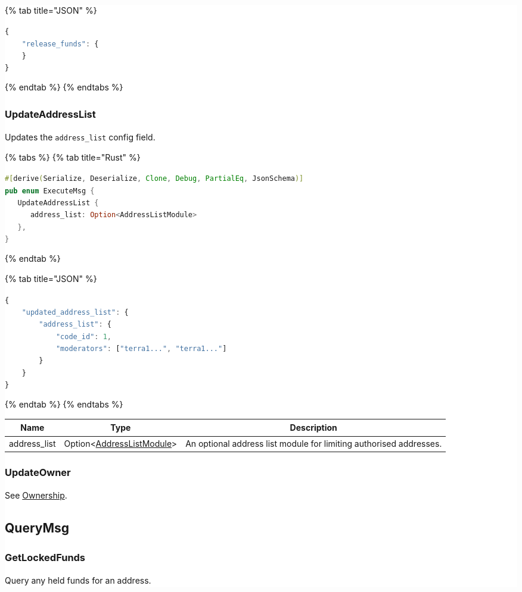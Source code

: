 {% tab title="JSON" %}
```javascript
{
    "release_funds": {
    }
}
```
{% endtab %}
{% endtabs %}

### UpdateAddressList

Updates the `address_list` config field.

{% tabs %}
{% tab title="Rust" %}
```rust
#[derive(Serialize, Deserialize, Clone, Debug, PartialEq, JsonSchema)]
pub enum ExecuteMsg {
   UpdateAddressList { 
      address_list: Option<AddressListModule>
   },
}
```
{% endtab %}

{% tab title="JSON" %}
```javascript
{
    "updated_address_list": {
        "address_list": {
            "code_id": 1,
            "moderators": ["terra1...", "terra1..."]
        }
    }
}
```
{% endtab %}
{% endtabs %}

| Name          | Type                                                  | Description                                                        |
| ------------- | ----------------------------------------------------- | ------------------------------------------------------------------ |
| address\_list | Option<[AddressListModule](../modules/address-list/)> | An optional address list module for limiting authorised addresses. |

### UpdateOwner

See [Ownership](ownership.md#executemsg).

## QueryMsg

### GetLockedFunds

Query any held funds for an address.
